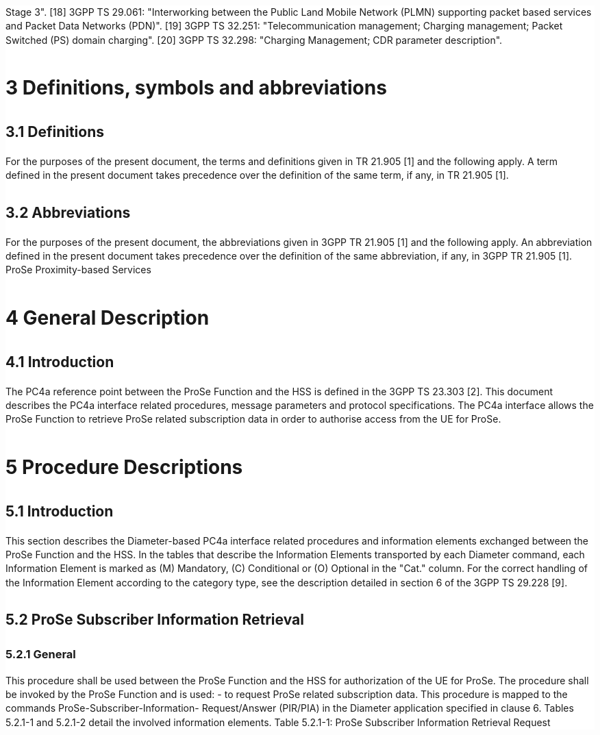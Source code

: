 Stage 3\".
[18] 3GPP TS 29.061: \"Interworking between the Public Land Mobile Network
(PLMN) supporting packet based services and Packet Data Networks (PDN)\".
[19] 3GPP TS 32.251: \"Telecommunication management; Charging management;
Packet Switched (PS) domain charging\".
[20] 3GPP TS 32.298: \"Charging Management; CDR parameter description\".
# 3 Definitions, symbols and abbreviations
## 3.1 Definitions
For the purposes of the present document, the terms and definitions given in
TR 21.905 [1] and the following apply. A term defined in the present document
takes precedence over the definition of the same term, if any, in TR 21.905
[1].
## 3.2 Abbreviations
For the purposes of the present document, the abbreviations given in 3GPP TR
21.905 [1] and the following apply. An abbreviation defined in the present
document takes precedence over the definition of the same abbreviation, if
any, in 3GPP TR 21.905 [1].
ProSe Proximity-based Services
# 4 General Description
## 4.1 Introduction
The PC4a reference point between the ProSe Function and the HSS is defined in
the 3GPP TS 23.303 [2].
This document describes the PC4a interface related procedures, message
parameters and protocol specifications.
The PC4a interface allows the ProSe Function to retrieve ProSe related
subscription data in order to authorise access from the UE for ProSe.
# 5 Procedure Descriptions
## 5.1 Introduction
This section describes the Diameter-based PC4a interface related procedures
and information elements exchanged between the ProSe Function and the HSS.
In the tables that describe the Information Elements transported by each
Diameter command, each Information Element is marked as (M) Mandatory, (C)
Conditional or (O) Optional in the \"Cat.\" column. For the correct handling
of the Information Element according to the category type, see the description
detailed in section 6 of the 3GPP TS 29.228 [9].
## 5.2 ProSe Subscriber Information Retrieval
### 5.2.1 General
This procedure shall be used between the ProSe Function and the HSS for
authorization of the UE for ProSe. The procedure shall be invoked by the ProSe
Function and is used:
\- to request ProSe related subscription data.
This procedure is mapped to the commands ProSe-Subscriber-Information-
Request/Answer (PIR/PIA) in the Diameter application specified in clause 6.
Tables 5.2.1-1 and 5.2.1-2 detail the involved information elements.
Table 5.2.1-1: ProSe Subscriber Information Retrieval Request